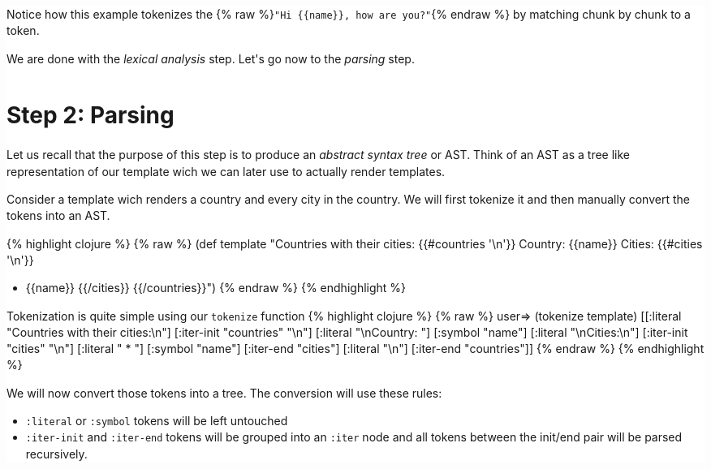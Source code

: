 Notice how this example tokenizes the {% raw %}`"Hi {{name}}, how are
you?"`{% endraw %} by matching chunk by chunk to a token.

We are done with the *lexical analysis* step. Let's go now to the *parsing*
step.

# Step 2: Parsing

Let us recall that the purpose of this step is to produce an *abstract
syntax tree* or AST. Think of an AST as a tree like representation of our
template wich we can later use to actually render templates.

Consider a template wich renders a country and every city in the
country. We will first tokenize it and then manually convert the tokens
into an AST.

{% highlight clojure %}
{% raw %}
(def template "Countries with their cities:
{{#countries '\n'}}
Country: {{name}}
Cities:
{{#cities '\n'}}
 * {{name}}
{{/cities}}
{{/countries}}")
{% endraw %}
{% endhighlight %}

Tokenization is quite simple using our `tokenize` function
{% highlight clojure %}
{% raw %}
user=> (tokenize template)
[[:literal "Countries with their cities:\n"]
 [:iter-init "countries" "\n"]
 [:literal "\nCountry: "]
 [:symbol "name"]
 [:literal "\nCities:\n"]
 [:iter-init "cities" "\n"]
 [:literal " * "]
 [:symbol "name"]
 [:iter-end "cities"]
 [:literal "\n"]
 [:iter-end "countries"]]
{% endraw %}
{% endhighlight %}

We will now convert those tokens into a tree. The conversion will use
these rules:

* `:literal` or `:symbol` tokens will be left untouched
* `:iter-init` and `:iter-end` tokens will be grouped into an `:iter`
node and all tokens between the init/end pair will be parsed
recursively.
